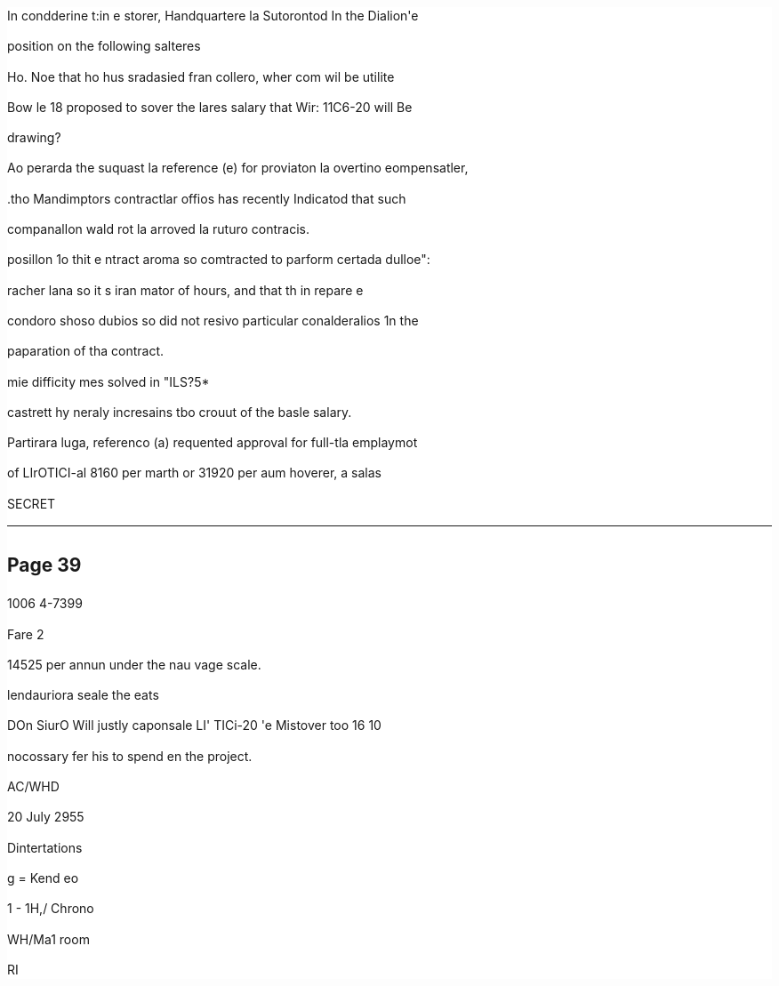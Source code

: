 In condderine t:in e storer, Handquartere la Sutorontod In the Dialion'e

position on the following salteres

Ho. Noe that ho hus sradasied fran collero, wher com wil be utilite

Bow le 18 proposed to sover the lares salary that Wir: 11C6-20 will Be

drawing?

Ao perarda the suquast la reference (e) for proviaton la overtino eompensatler,

.tho Mandimptors contractlar offios has recently Indicatod that such

companallon wald rot la arroved la ruturo contracis.

posillon 1o thit e ntract aroma so comtracted to parform certada dulloe":

racher lana so it s iran mator of hours, and that th in repare e

condoro shoso dubios so did not resivo particular conalderalios 1n the

paparation of tha contract.

mie difficity mes solved in "ILS?5*

castrett hy neraly incresains tbo crouut of the basle salary.

Partirara luga, referenco (a) requented approval for full-tla emplaymot

of LIrOTICI-al 8160 per marth or 31920 per aum hoverer, a salas

SECRET

---

## Page 39

1006 4-7399

Fare 2

14525 per annun under the nau vage scale.

lendauriora seale the eats

DOn SiurO Will justly caponsale LI' TICi-20 'e Mistover too 16 10

nocossary fer his to spend en the project.

AC/WHD

20 July 2955

Dintertations

g = Kend eo

1 - 1H,/ Chrono

WH/Ma1 room

RI
